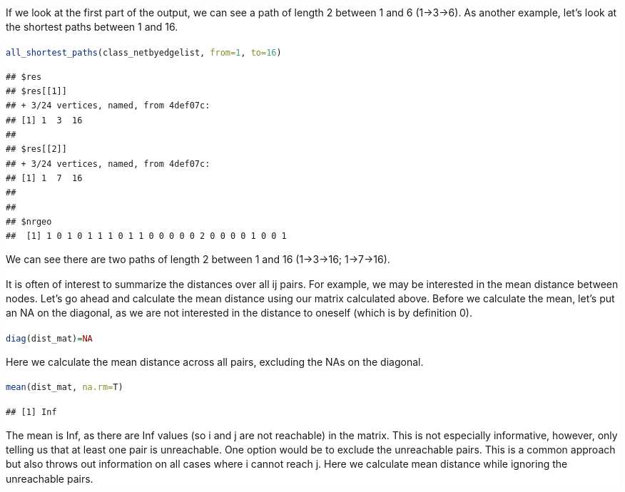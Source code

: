 If we look at the first part of the output, we can see a path of length
2 between 1 and 6 (1-\>3-\>6). As another example, let’s look at the
shortest paths between 1 and 16.

``` r
all_shortest_paths(class_netbyedgelist, from=1, to=16) 
```

    ## $res
    ## $res[[1]]
    ## + 3/24 vertices, named, from 4def07c:
    ## [1] 1  3  16
    ## 
    ## $res[[2]]
    ## + 3/24 vertices, named, from 4def07c:
    ## [1] 1  7  16
    ## 
    ## 
    ## $nrgeo
    ##  [1] 1 0 1 0 1 1 1 0 1 1 0 0 0 0 0 2 0 0 0 0 1 0 0 1

We can see there are two paths of length 2 between 1 and 16 (1-\>3-\>16;
1-\>7-\>16).

It is often of interest to summarize the distances over all ij pairs.
For example, we may be interested in the mean distance between nodes.
Let’s go ahead and calculate the mean distance using our matrix
calculated above. Before we calculate the mean, let’s put an NA on the
diagonal, as we are not interested in the distance to oneself (which is
by definition 0).

``` r
diag(dist_mat)=NA
```

Here we calculate the mean distance across all pairs, excluding the NAs
on the diagonal.

``` r
mean(dist_mat, na.rm=T)
```

    ## [1] Inf

The mean is Inf, as there are Inf values (so i and j are not reachable)
in the matrix. This is not especially informative, however, only telling
us that at least one pair is unreachable. One option would be to exclude
the unreachable pairs. This is a common approach but also throws out
information on all cases where i cannot reach j. Here we calculate mean
distance while ignoring the unreachable pairs.
